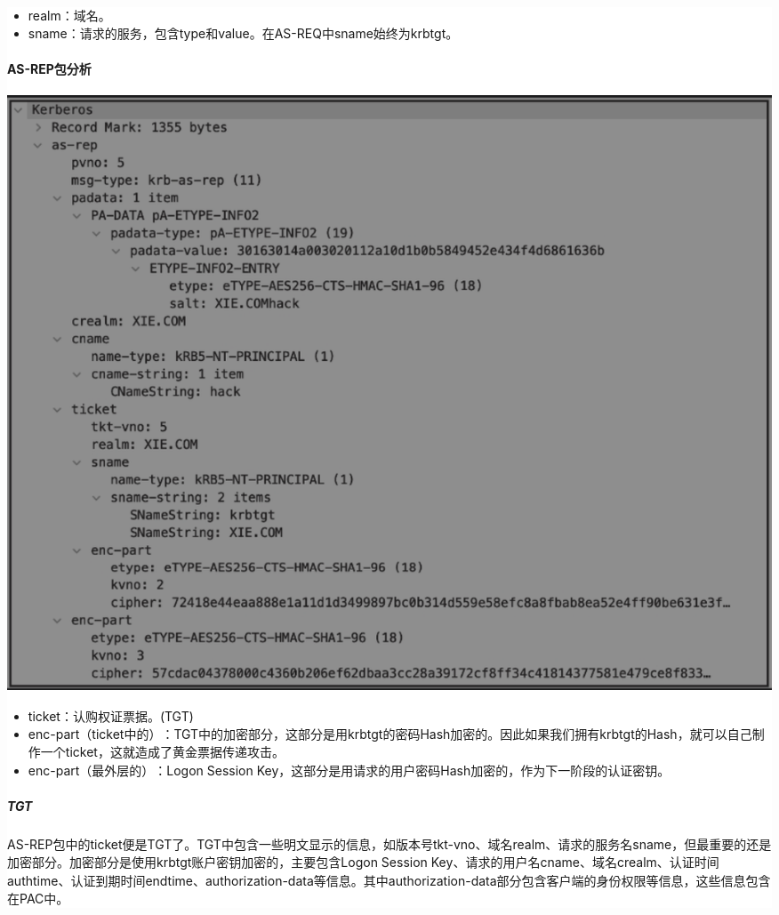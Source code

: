 - realm：域名。
- sname：请求的服务，包含type和value。在AS-REQ中sname始终为krbtgt。
#### AS-REP包分析
![](attachments/Pasted%20image%2020250821114137.png)
- ticket：认购权证票据。(TGT)
- enc-part（ticket中的）​：TGT中的加密部分，这部分是用krbtgt的密码Hash加密的。因此如果我们拥有krbtgt的Hash，就可以自己制作一个ticket，这就造成了黄金票据传递攻击。
- enc-part（最外层的）​：Logon Session Key，这部分是用请求的用户密码Hash加密的，作为下一阶段的认证密钥。

##### TGT
AS-REP包中的ticket便是TGT了。TGT中包含一些明文显示的信息，如版本号tkt-vno、域名realm、请求的服务名sname，但最重要的还是加密部分。加密部分是使用krbtgt账户密钥加密的，主要包含Logon Session Key、请求的用户名cname、域名crealm、认证时间authtime、认证到期时间endtime、authorization-data等信息。其中authorization-data部分包含客户端的身份权限等信息，这些信息包含在PAC中。